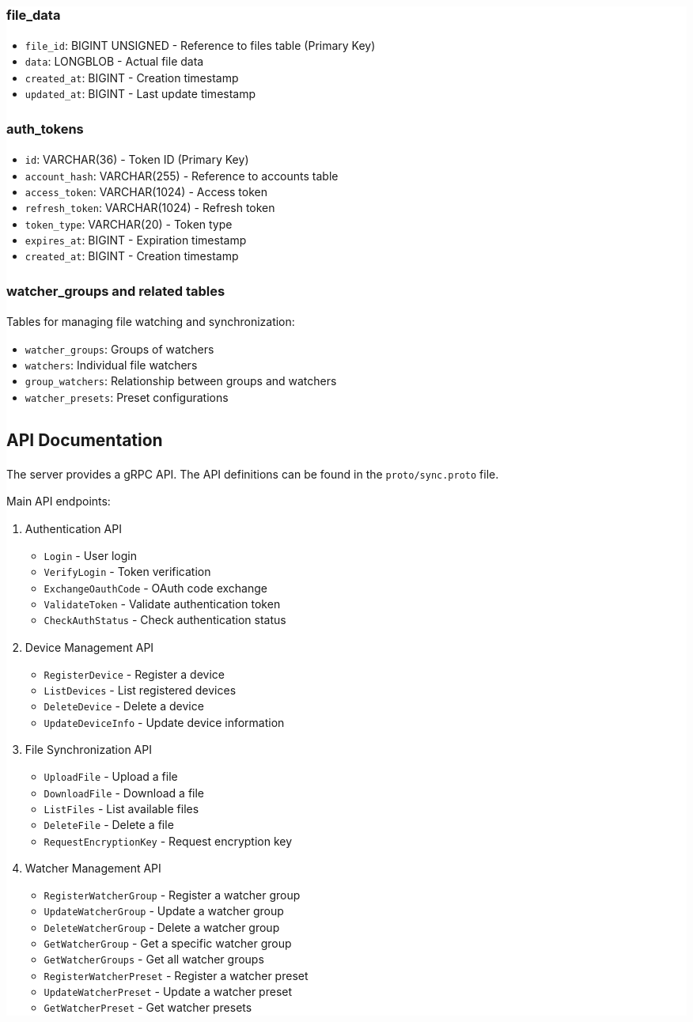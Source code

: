 ### file_data
- `file_id`: BIGINT UNSIGNED - Reference to files table (Primary Key)
- `data`: LONGBLOB - Actual file data
- `created_at`: BIGINT - Creation timestamp
- `updated_at`: BIGINT - Last update timestamp

### auth_tokens
- `id`: VARCHAR(36) - Token ID (Primary Key)
- `account_hash`: VARCHAR(255) - Reference to accounts table
- `access_token`: VARCHAR(1024) - Access token
- `refresh_token`: VARCHAR(1024) - Refresh token
- `token_type`: VARCHAR(20) - Token type
- `expires_at`: BIGINT - Expiration timestamp
- `created_at`: BIGINT - Creation timestamp

### watcher_groups and related tables
Tables for managing file watching and synchronization:
- `watcher_groups`: Groups of watchers
- `watchers`: Individual file watchers
- `group_watchers`: Relationship between groups and watchers
- `watcher_presets`: Preset configurations

## API Documentation

The server provides a gRPC API. The API definitions can be found in the `proto/sync.proto` file.

Main API endpoints:

1. Authentication API
   - `Login` - User login
   - `VerifyLogin` - Token verification
   - `ExchangeOauthCode` - OAuth code exchange
   - `ValidateToken` - Validate authentication token
   - `CheckAuthStatus` - Check authentication status

2. Device Management API
   - `RegisterDevice` - Register a device
   - `ListDevices` - List registered devices
   - `DeleteDevice` - Delete a device
   - `UpdateDeviceInfo` - Update device information

3. File Synchronization API
   - `UploadFile` - Upload a file
   - `DownloadFile` - Download a file
   - `ListFiles` - List available files
   - `DeleteFile` - Delete a file
   - `RequestEncryptionKey` - Request encryption key

4. Watcher Management API
   - `RegisterWatcherGroup` - Register a watcher group
   - `UpdateWatcherGroup` - Update a watcher group
   - `DeleteWatcherGroup` - Delete a watcher group
   - `GetWatcherGroup` - Get a specific watcher group
   - `GetWatcherGroups` - Get all watcher groups
   - `RegisterWatcherPreset` - Register a watcher preset
   - `UpdateWatcherPreset` - Update a watcher preset
   - `GetWatcherPreset` - Get watcher presets
